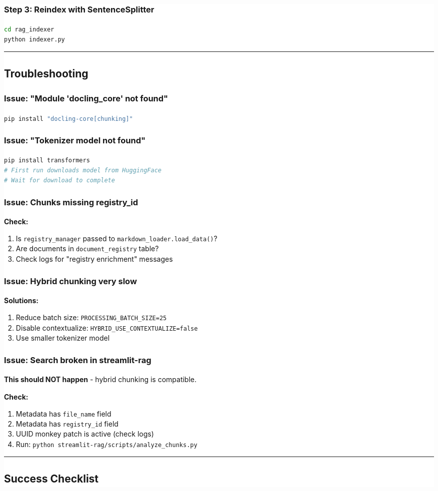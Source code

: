 ### Step 3: Reindex with SentenceSplitter

```bash
cd rag_indexer
python indexer.py
```

---

## Troubleshooting

### Issue: "Module 'docling_core' not found"

```bash
pip install "docling-core[chunking]"
```

### Issue: "Tokenizer model not found"

```bash
pip install transformers
# First run downloads model from HuggingFace
# Wait for download to complete
```

### Issue: Chunks missing registry_id

**Check:**
1. Is `registry_manager` passed to `markdown_loader.load_data()`?
2. Are documents in `document_registry` table?
3. Check logs for "registry enrichment" messages

### Issue: Hybrid chunking very slow

**Solutions:**
1. Reduce batch size: `PROCESSING_BATCH_SIZE=25`
2. Disable contextualize: `HYBRID_USE_CONTEXTUALIZE=false`
3. Use smaller tokenizer model

### Issue: Search broken in streamlit-rag

**This should NOT happen** - hybrid chunking is compatible.

**Check:**
1. Metadata has `file_name` field
2. Metadata has `registry_id` field
3. UUID monkey patch is active (check logs)
4. Run: `python streamlit-rag/scripts/analyze_chunks.py`

---

## Success Checklist
